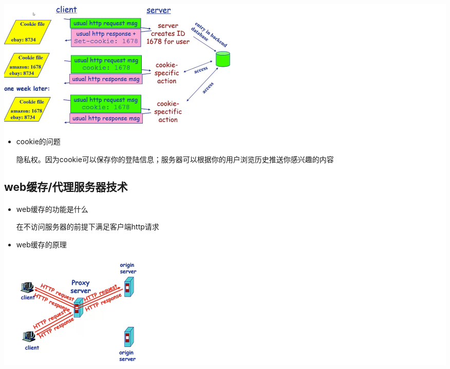   <img src="images/image-20201202092910767.png" alt="image-20201202092910767" style="zoom:50%;" />

- cookie的问题

  隐私权。因为cookie可以保存你的登陆信息；服务器可以根据你的用户浏览历史推送你感兴趣的内容



## web缓存/代理服务器技术

- web缓存的功能是什么

  在不访问服务器的前提下满足客户端http请求

- web缓存的原理

  <img src="images/image-20201202141730727.png" alt="image-20201202141730727" style="zoom:50%;" />
